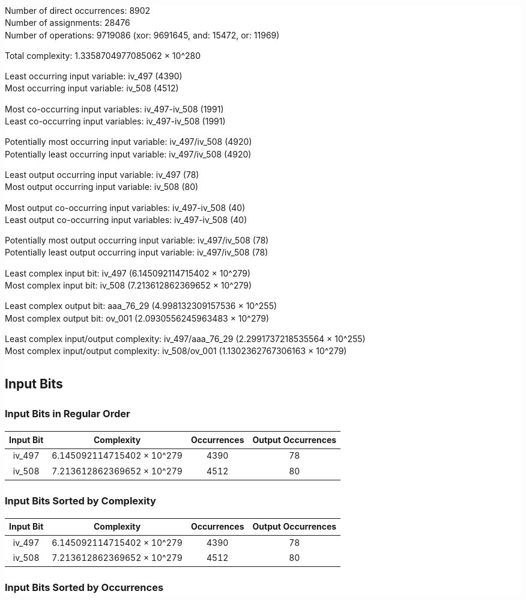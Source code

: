 Number of direct occurrences: 8902  
Number of assignments: 28476  
Number of operations: 9719086
(xor: 9691645,
and: 15472,
or: 11969)

Total complexity: 1.3358704977085062 × 10^280

Least occurring input variable: iv_497 (4390)  
Most occurring input variable: iv_508 (4512)

Most co-occurring input variables: iv_497-iv_508 (1991)  
Least co-occurring input variables: iv_497-iv_508 (1991)

Potentially most occurring input variable: iv_497/iv_508 (4920)  
Potentially least occurring input variable: iv_497/iv_508 (4920)

Least output occurring input variable: iv_497 (78)  
Most output occurring input variable: iv_508 (80)

Most output co-occurring input variables: iv_497-iv_508 (40)  
Least output co-occurring input variables: iv_497-iv_508 (40)

Potentially most output occurring input variable: iv_497/iv_508 (78)  
Potentially least output occurring input variable: iv_497/iv_508 (78)

Least complex input bit: iv_497 (6.145092114715402 × 10^279)  
Most complex input bit: iv_508 (7.213612862369652 × 10^279)

Least complex output bit: aaa_76_29 (4.998132309157536 × 10^255)  
Most complex output bit: ov_001 (2.0930556245963483 × 10^279)

Least complex input/output complexity: iv_497/aaa_76_29 (2.2991737218535564 × 10^255)  
Most complex input/output complexity: iv_508/ov_001 (1.1302362767306163 × 10^279)

## Input Bits

### Input Bits in Regular Order

| Input Bit | Complexity | Occurrences | Output Occurrences |
|:---------:|:----------:|:-----------:|:------------------:|
| iv_497 | 6.145092114715402 × 10^279 | 4390 | 78 |
| iv_508 | 7.213612862369652 × 10^279 | 4512 | 80 |

### Input Bits Sorted by Complexity

| Input Bit | Complexity | Occurrences | Output Occurrences |
|:---------:|:----------:|:-----------:|:------------------:|
| iv_497 | 6.145092114715402 × 10^279 | 4390 | 78 |
| iv_508 | 7.213612862369652 × 10^279 | 4512 | 80 |

### Input Bits Sorted by Occurrences
